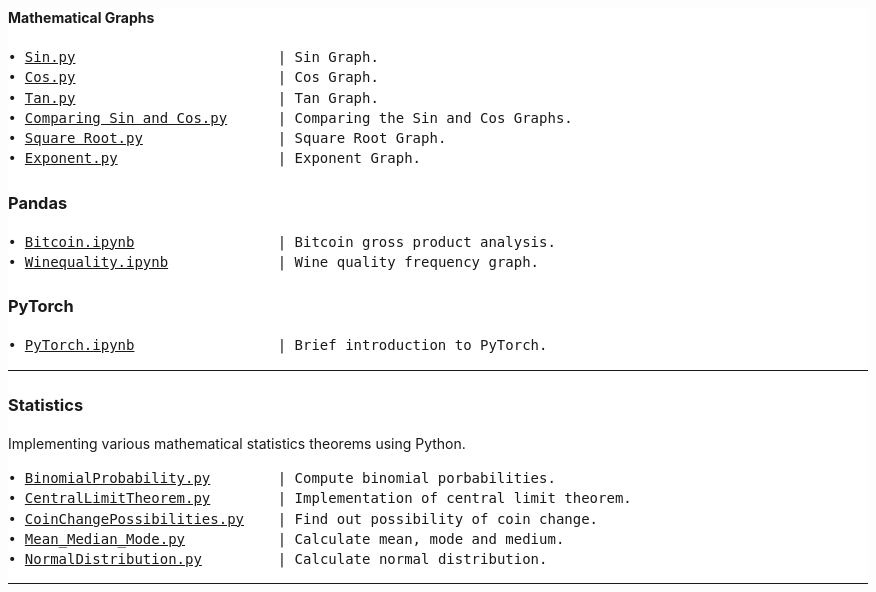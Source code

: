 #### Mathematical Graphs

<pre>
• <a href="https://github.com/nitinmogalapalli/PyHub/blob/main/Numerical%20Computation/assets/Graphs/Sin.py">Sin.py</a>                        | Sin Graph.
• <a href="https://github.com/nitinmogalapalli/PyHub/blob/main/Numerical%20Computation/assets/Graphs/Cos.py">Cos.py</a>                        | Cos Graph.
• <a href="https://github.com/nitinmogalapalli/PyHub/blob/main/Numerical%20Computation/assets/Graphs/Tan.py">Tan.py</a>                        | Tan Graph.
• <a href="https://github.com/nitinmogalapalli/PyHub/blob/main/Numerical%20Computation/assets/Graphs/Comparing%20Sin%20and%20Cos.py">Comparing Sin and Cos.py</a>      | Comparing the Sin and Cos Graphs.
• <a href="https://github.com/nitinmogalapalli/PyHub/blob/main/Numerical%20Computation/assets/Graphs/Square%20Root.py">Square Root.py</a>                | Square Root Graph.
• <a href="https://github.com/nitinmogalapalli/PyHub/blob/main/Numerical%20Computation/assets/Graphs/Exponent.py">Exponent.py</a>                   | Exponent Graph.
</pre>

### Pandas

<pre>
• <a href="https://github.com/nitinmogalapalli/PyHub/blob/main/Numerical%20Computation/Pandas/Bitcoin.ipynb">Bitcoin.ipynb</a>                 | Bitcoin gross product analysis.
• <a href="https://github.com/nitinmogalapalli/PyHub/blob/main/Numerical%20Computation/Pandas/Winequality.ipynb">Winequality.ipynb</a>             | Wine quality frequency graph.
</pre>

### PyTorch
<pre>
• <a href="https://github.com/nitinmogalapalli/PyHub/blob/main/Numerical%20Computation/PyTorch/PyTorch.ipynb">PyTorch.ipynb</a>                 | Brief introduction to PyTorch.
</pre>

---

### Statistics
Implementing various mathematical statistics theorems using Python.

<pre>
• <a href="https://github.com/nitinmogalapalli/PyHub/blob/main/Statistics/BinomialProbability.py">BinomialProbability.py</a>        | Compute binomial porbabilities.
• <a href="https://github.com/nitinmogalapalli/PyHub/blob/main/Statistics/CentralLimitTheorem.py">CentralLimitTheorem.py</a>        | Implementation of central limit theorem.
• <a href="https://github.com/nitinmogalapalli/PyHub/blob/main/Statistics/CoinChangeMaxPossibilities.py">CoinChangePossibilities.py</a>    | Find out possibility of coin change.
• <a href="https://github.com/nitinmogalapalli/PyHub/blob/main/Statistics/Mean_Median_Mode.py">Mean_Median_Mode.py</a>           | Calculate mean, mode and medium.
• <a href="https://github.com/nitinmogalapalli/PyHub/blob/main/Statistics/NormalDistribution.py">NormalDistribution.py</a>         | Calculate normal distribution.
</pre>

---
